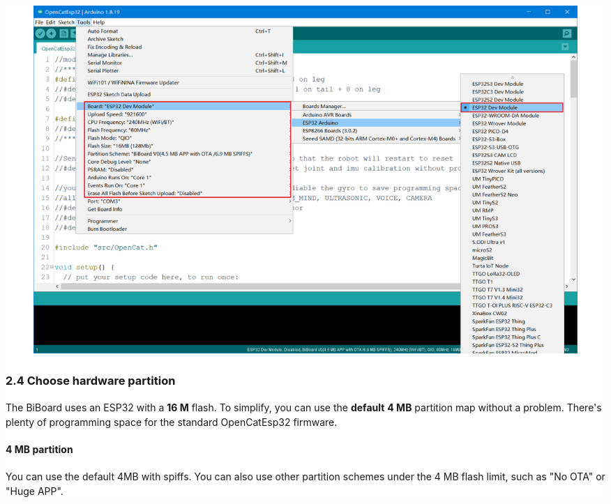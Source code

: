 <figure><img src="../.gitbook/assets/image (329).png" alt="" /><figcaption></figcaption></figure>

### 2.4 Choose hardware partition

The BiBoard uses an ESP32 with a **16 M** flash. To simplify, you can use the **default** **4 MB** partition map without a problem. There's plenty of programming space for the standard OpenCatEsp32 firmware.&#x20;

#### 4 MB partition

You can use the default 4MB with spiffs. You can also use other partition schemes under the 4 MB flash limit, such as "No OTA" or "Huge APP".&#x20;
